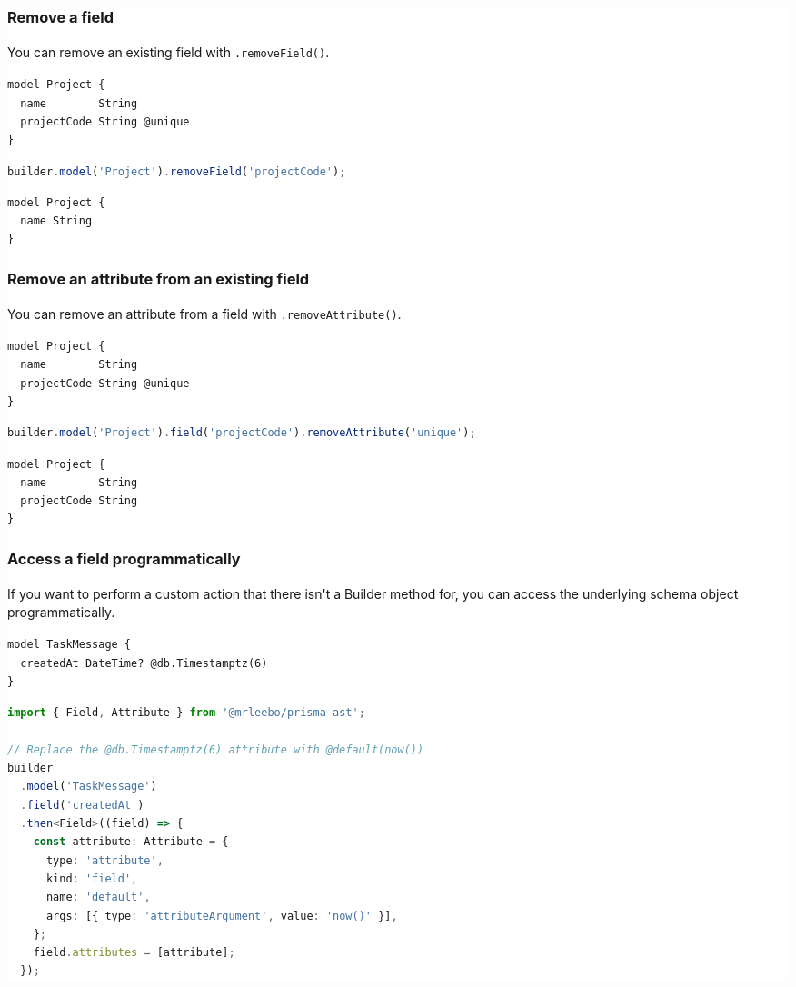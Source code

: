 ### Remove a field

You can remove an existing field with `.removeField()`.

```prisma
model Project {
  name        String
  projectCode String @unique
}
```

```ts
builder.model('Project').removeField('projectCode');
```

```prisma
model Project {
  name String
}
```

### Remove an attribute from an existing field

You can remove an attribute from a field with `.removeAttribute()`.

```prisma
model Project {
  name        String
  projectCode String @unique
}
```

```ts
builder.model('Project').field('projectCode').removeAttribute('unique');
```

```prisma
model Project {
  name        String
  projectCode String
}
```

### Access a field programmatically

If you want to perform a custom action that there isn't a Builder method for, you can access the underlying schema object programmatically.

```prisma
model TaskMessage {
  createdAt DateTime? @db.Timestamptz(6)
}
```

```ts
import { Field, Attribute } from '@mrleebo/prisma-ast';

// Replace the @db.Timestamptz(6) attribute with @default(now())
builder
  .model('TaskMessage')
  .field('createdAt')
  .then<Field>((field) => {
    const attribute: Attribute = {
      type: 'attribute',
      kind: 'field',
      name: 'default',
      args: [{ type: 'attributeArgument', value: 'now()' }],
    };
    field.attributes = [attribute];
  });
```